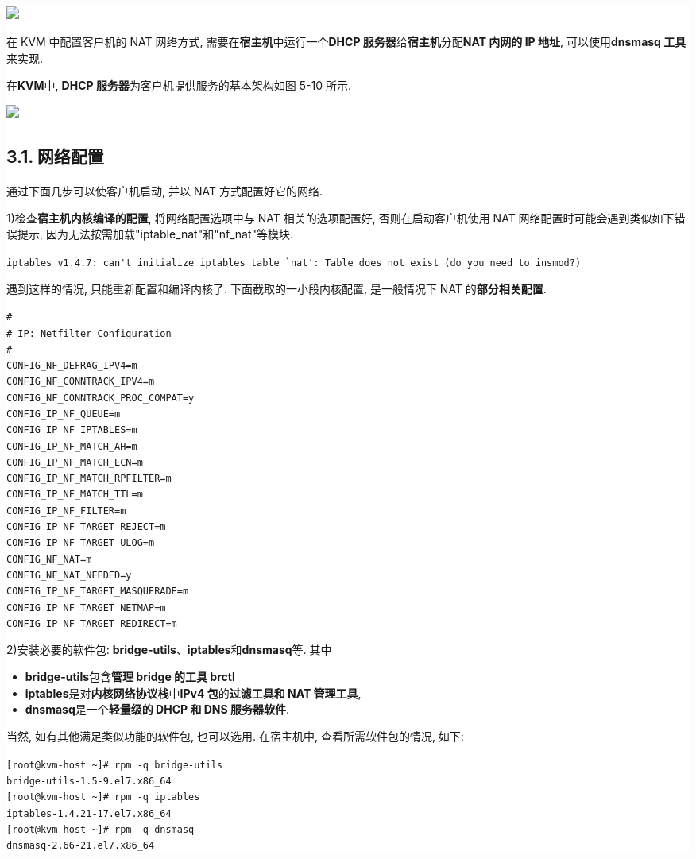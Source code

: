 ![](./images/2019-05-22-19-45-55.png)

在 KVM 中配置客户机的 NAT 网络方式, 需要在**宿主机**中运行一个**DHCP 服务器**给**宿主机**分配**NAT 内网的 IP 地址**, 可以使用**dnsmasq 工具**来实现.

在**KVM**中, **DHCP 服务器**为客户机提供服务的基本架构如图 5\-10 所示.

![](./images/2019-05-22-19-47-47.png)

## 3.1. 网络配置

通过下面几步可以使客户机启动, 并以 NAT 方式配置好它的网络.

1)检查**宿主机内核编译的配置**, 将网络配置选项中与 NAT 相关的选项配置好, 否则在启动客户机使用 NAT 网络配置时可能会遇到类似如下错误提示, 因为无法按需加载"iptable\_nat"和"nf\_nat"等模块.

```
iptables v1.4.7: can't initialize iptables table `nat': Table does not exist (do you need to insmod?)
```

遇到这样的情况, 只能重新配置和编译内核了. 下面截取的一小段内核配置, 是一般情况下 NAT 的**部分相关配置**.

```
#
# IP: Netfilter Configuration
#
CONFIG_NF_DEFRAG_IPV4=m
CONFIG_NF_CONNTRACK_IPV4=m
CONFIG_NF_CONNTRACK_PROC_COMPAT=y
CONFIG_IP_NF_QUEUE=m
CONFIG_IP_NF_IPTABLES=m
CONFIG_IP_NF_MATCH_AH=m
CONFIG_IP_NF_MATCH_ECN=m
CONFIG_IP_NF_MATCH_RPFILTER=m
CONFIG_IP_NF_MATCH_TTL=m
CONFIG_IP_NF_FILTER=m
CONFIG_IP_NF_TARGET_REJECT=m
CONFIG_IP_NF_TARGET_ULOG=m
CONFIG_NF_NAT=m
CONFIG_NF_NAT_NEEDED=y
CONFIG_IP_NF_TARGET_MASQUERADE=m
CONFIG_IP_NF_TARGET_NETMAP=m
CONFIG_IP_NF_TARGET_REDIRECT=m
```

2)安装必要的软件包: **bridge\-utils**、**iptables**和**dnsmasq**等. 其中

- **bridge\-utils**包含**管理 bridge 的工具 brctl**
- **iptables**是对**内核网络协议栈**中**IPv4 包**的**过滤工具和 NAT 管理工具**,
- **dnsmasq**是一个**轻量级的 DHCP 和 DNS 服务器软件**.

当然, 如有其他满足类似功能的软件包, 也可以选用. 在宿主机中, 查看所需软件包的情况, 如下:

```
[root@kvm-host ~]# rpm -q bridge-utils
bridge-utils-1.5-9.el7.x86_64
[root@kvm-host ~]# rpm -q iptables
iptables-1.4.21-17.el7.x86_64
[root@kvm-host ~]# rpm -q dnsmasq
dnsmasq-2.66-21.el7.x86_64
```
